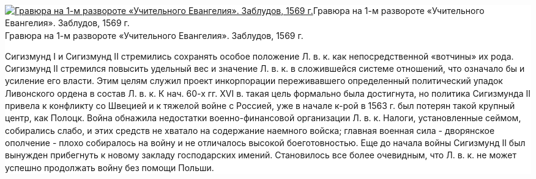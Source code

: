 [![Гравюра на 1-м развороте «Учительного Евангелия». Заблудов, 1569 г.](https://pravenc.ru/data/2017/02/28/1236678002/i200.jpg "Кликните для увеличения картинки")](https://pravenc.ru/data/2017/02/28/1236678002/i400.jpg)Гравюра на 1-м развороте «Учительного Евангелия». Заблудов, 1569 г.  
Гравюра на 1-м развороте «Учительного Евангелия». Заблудов, 1569 г.

Сигизмунд I и Сигизмунд II стремились сохранять особое положение Л. в. к. как непосредственной «вотчины» их рода. Сигизмунд II стремился повысить удельный вес и значение Л. в. к. в сложившейся системе отношений, что означало бы и усиление его власти. Этим целям служил проект инкорпорации переживавшего определенный политический упадок Ливонского ордена в состав Л. в. к. К нач. 60-х гг. XVI в. такая цель формально была достигнута, но политика Сигизмунда II привела к конфликту со Швецией и к тяжелой войне с Россией, уже в начале к-рой в 1563 г. был потерян такой крупный центр, как Полоцк. Война обнажила недостатки военно-финансовой организации Л. в. к. Налоги, установленные сеймом, собирались слабо, и этих средств не хватало на содержание наемного войска; главная военная сила - дворянское ополчение - плохо собиралось на войну и не отличалось высокой боеготовностью. Еще до начала войны Сигизмунд II был вынужден прибегнуть к новому закладу господарских имений. Становилось все более очевидным, что Л. в. к. не может успешно продолжать войну без помощи Польши.

